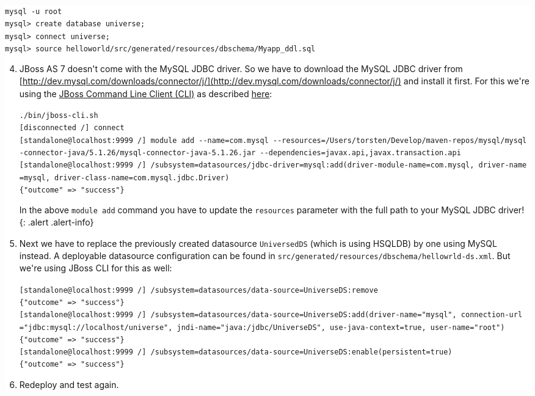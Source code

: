    ~~~
   mysql -u root
   mysql> create database universe;
   mysql> connect universe;
   mysql> source helloworld/src/generated/resources/dbschema/Myapp_ddl.sql
   ~~~

4. JBoss AS 7 doesn't come with the MySQL JDBC driver. So we have to download the MySQL JDBC driver from [http://dev.mysql.com/downloads/connector/j/](http://dev.mysql.com/downloads/connector/j/) and install it first. For this we're using the [JBoss Command Line Client (CLI)](https://docs.jboss.org/author/display/AS72/Management+Clients) as described [here](http://www.mastertheboss.com/jboss-script/installing-a-jboss-as-7-module-using-the-cli):

   ~~~
   ./bin/jboss-cli.sh
   [disconnected /] connect
   [standalone@localhost:9999 /] module add --name=com.mysql --resources=/Users/torsten/Develop/maven-repos/mysql/mysql-connector-java/5.1.26/mysql-connector-java-5.1.26.jar --dependencies=javax.api,javax.transaction.api
   [standalone@localhost:9999 /] /subsystem=datasources/jdbc-driver=mysql:add(driver-module-name=com.mysql, driver-name=mysql, driver-class-name=com.mysql.jdbc.Driver)
   {"outcome" => "success"}
   ~~~

   In the above `module add` command you have to update the `resources` parameter with the full path to your MySQL JDBC driver!
   {: .alert .alert-info}

5. Next we have to replace the previously created datasource `UniversedDS` (which is using HSQLDB) by one using MySQL instead. A deployable datasource configuration can be found in `src/generated/resources/dbschema/hellowrld-ds.xml`. But we're using JBoss CLI for this as well:

   ~~~
   [standalone@localhost:9999 /] /subsystem=datasources/data-source=UniverseDS:remove
   {"outcome" => "success"}
   [standalone@localhost:9999 /] /subsystem=datasources/data-source=UniverseDS:add(driver-name="mysql", connection-url="jdbc:mysql://localhost/universe", jndi-name="java:/jdbc/UniverseDS", use-java-context=true, user-name="root")
   {"outcome" => "success"}
   [standalone@localhost:9999 /] /subsystem=datasources/data-source=UniverseDS:enable(persistent=true)
   {"outcome" => "success"}
   ~~~

6. Redeploy and test again.



   [1]: maven-archetypes
   [2]: http://maven.apache.org/guides/mini/guide-multiple-modules.html
   [3]: installation
   [4]: http://wiki.eclipse.org/M2E
   [5]: hello-world-tutorial
   [6]: rest-tutorial
   [7]: http://www.eclipse.org/jetty/
